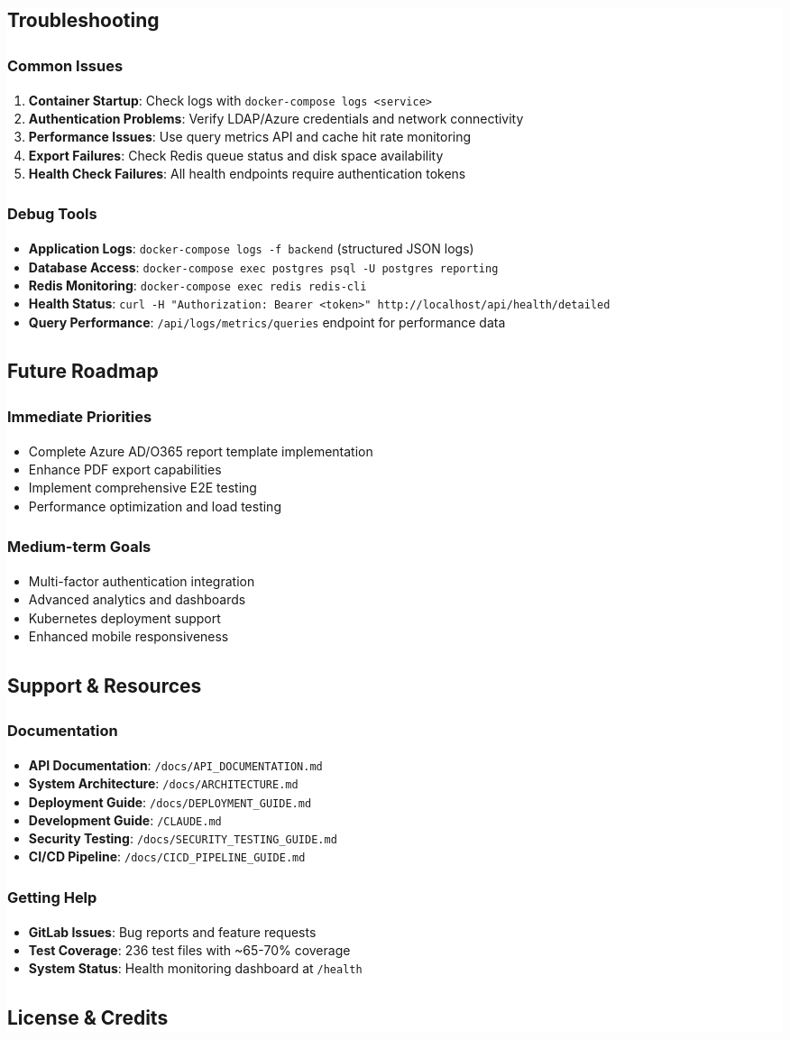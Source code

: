 ## Troubleshooting

### Common Issues
1. **Container Startup**: Check logs with `docker-compose logs <service>`
2. **Authentication Problems**: Verify LDAP/Azure credentials and network connectivity
3. **Performance Issues**: Use query metrics API and cache hit rate monitoring
4. **Export Failures**: Check Redis queue status and disk space availability
5. **Health Check Failures**: All health endpoints require authentication tokens

### Debug Tools
- **Application Logs**: `docker-compose logs -f backend` (structured JSON logs)
- **Database Access**: `docker-compose exec postgres psql -U postgres reporting`
- **Redis Monitoring**: `docker-compose exec redis redis-cli`
- **Health Status**: `curl -H "Authorization: Bearer <token>" http://localhost/api/health/detailed`
- **Query Performance**: `/api/logs/metrics/queries` endpoint for performance data

## Future Roadmap

### Immediate Priorities
- Complete Azure AD/O365 report template implementation
- Enhance PDF export capabilities
- Implement comprehensive E2E testing
- Performance optimization and load testing

### Medium-term Goals
- Multi-factor authentication integration
- Advanced analytics and dashboards
- Kubernetes deployment support
- Enhanced mobile responsiveness

## Support & Resources

### Documentation
- **API Documentation**: `/docs/API_DOCUMENTATION.md`
- **System Architecture**: `/docs/ARCHITECTURE.md`
- **Deployment Guide**: `/docs/DEPLOYMENT_GUIDE.md`
- **Development Guide**: `/CLAUDE.md`
- **Security Testing**: `/docs/SECURITY_TESTING_GUIDE.md`
- **CI/CD Pipeline**: `/docs/CICD_PIPELINE_GUIDE.md`

### Getting Help
- **GitLab Issues**: Bug reports and feature requests
- **Test Coverage**: 236 test files with ~65-70% coverage
- **System Status**: Health monitoring dashboard at `/health`

## License & Credits
